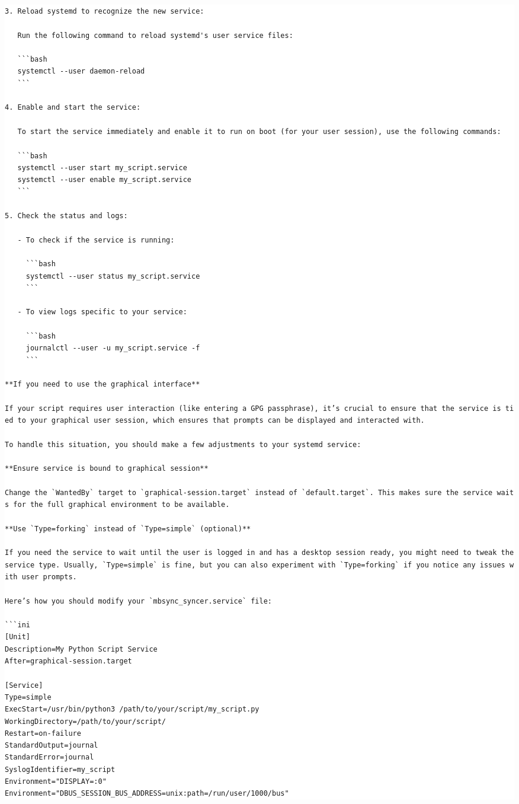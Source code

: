     3. Reload systemd to recognize the new service:
    
       Run the following command to reload systemd's user service files:
    
       ```bash
       systemctl --user daemon-reload
       ```
    
    4. Enable and start the service:
    
       To start the service immediately and enable it to run on boot (for your user session), use the following commands:
    
       ```bash
       systemctl --user start my_script.service
       systemctl --user enable my_script.service
       ```
    
    5. Check the status and logs:
    
       - To check if the service is running:
    
         ```bash
         systemctl --user status my_script.service
         ```
    
       - To view logs specific to your service:
    
         ```bash
         journalctl --user -u my_script.service -f
         ```
    
    **If you need to use the graphical interface**
    
    If your script requires user interaction (like entering a GPG passphrase), it’s crucial to ensure that the service is tied to your graphical user session, which ensures that prompts can be displayed and interacted with.
    
    To handle this situation, you should make a few adjustments to your systemd service:
    
    **Ensure service is bound to graphical session**
    
    Change the `WantedBy` target to `graphical-session.target` instead of `default.target`. This makes sure the service waits for the full graphical environment to be available.
    
    **Use `Type=forking` instead of `Type=simple` (optional)**
    
    If you need the service to wait until the user is logged in and has a desktop session ready, you might need to tweak the service type. Usually, `Type=simple` is fine, but you can also experiment with `Type=forking` if you notice any issues with user prompts.
    
    Here’s how you should modify your `mbsync_syncer.service` file:
    
    ```ini
    [Unit]
    Description=My Python Script Service
    After=graphical-session.target
    
    [Service]
    Type=simple
    ExecStart=/usr/bin/python3 /path/to/your/script/my_script.py
    WorkingDirectory=/path/to/your/script/
    Restart=on-failure
    StandardOutput=journal
    StandardError=journal
    SyslogIdentifier=my_script
    Environment="DISPLAY=:0"
    Environment="DBUS_SESSION_BUS_ADDRESS=unix:path=/run/user/1000/bus"
    